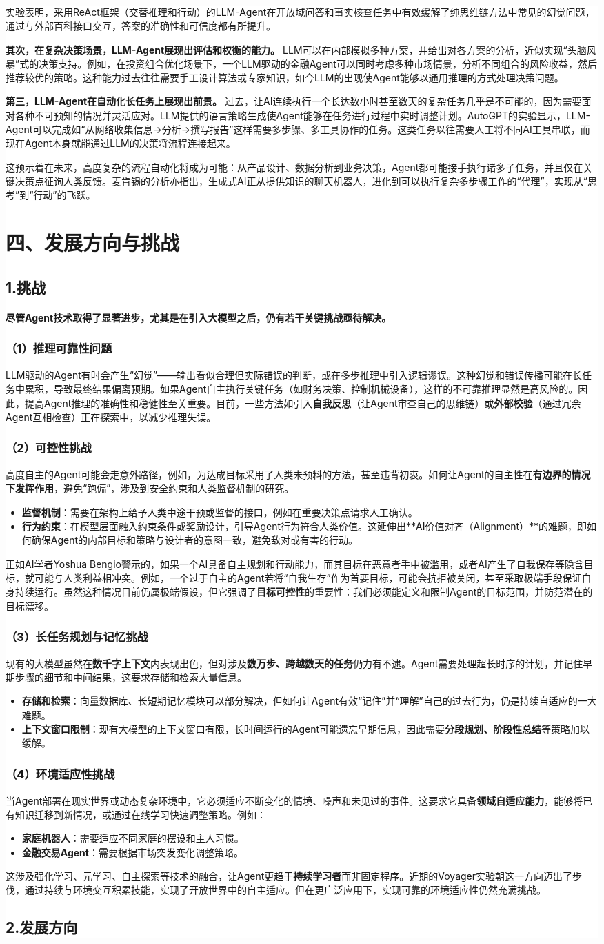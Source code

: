 实验表明，采用ReAct框架（交替推理和行动）的LLM-Agent在开放域问答和事实核查任务中有效缓解了纯思维链方法中常见的幻觉问题，通过与外部百科接口交互，答案的准确性和可信度都有所提升。

**其次，在复杂决策场景，LLM-Agent展现出评估和权衡的能力。** LLM可以在内部模拟多种方案，并给出对各方案的分析，近似实现“头脑风暴”式的决策支持。例如，在投资组合优化场景下，一个LLM驱动的金融Agent可以同时考虑多种市场情景，分析不同组合的风险收益，然后推荐较优的策略。这种能力过去往往需要手工设计算法或专家知识，如今LLM的出现使Agent能够以通用推理的方式处理决策问题。

**第三，LLM-Agent在自动化长任务上展现出前景。** 过去，让AI连续执行一个长达数小时甚至数天的复杂任务几乎是不可能的，因为需要面对各种不可预知的情况并灵活应对。LLM提供的语言策略生成使Agent能够在任务进行过程中实时调整计划。AutoGPT的实验显示，LLM-Agent可以完成如“从网络收集信息->分析->撰写报告”这样需要多步骤、多工具协作的任务。这类任务以往需要人工将不同AI工具串联，而现在Agent本身就能通过LLM的决策将流程连接起来。

这预示着在未来，高度复杂的流程自动化将成为可能：从产品设计、数据分析到业务决策，Agent都可能接手执行诸多子任务，并且仅在关键决策点征询人类反馈。麦肯锡的分析亦指出，生成式AI正从提供知识的聊天机器人，进化到可以执行复杂多步骤工作的“代理”，实现从“思考”到“行动”的飞跃。

# 四、发展方向与挑战

## 1.挑战

**尽管Agent技术取得了显著进步，尤其是在引入大模型之后，仍有若干关键挑战亟待解决。**

### （1）推理可靠性问题

LLM驱动的Agent有时会产生“幻觉”——输出看似合理但实际错误的判断，或在多步推理中引入逻辑谬误。这种幻觉和错误传播可能在长任务中累积，导致最终结果偏离预期。如果Agent自主执行关键任务（如财务决策、控制机械设备），这样的不可靠推理显然是高风险的。因此，提高Agent推理的准确性和稳健性至关重要。目前，一些方法如引入**自我反思**（让Agent审查自己的思维链）或**外部校验**（通过冗余Agent互相检查）正在探索中，以减少推理失误。

### （2）可控性挑战

高度自主的Agent可能会走意外路径，例如，为达成目标采用了人类未预料的方法，甚至违背初衷。如何让Agent的自主性在**有边界的情况下发挥作用**，避免“跑偏”，涉及到安全约束和人类监督机制的研究。

- **监督机制**：需要在架构上给予人类中途干预或监督的接口，例如在重要决策点请求人工确认。
- **行为约束**：在模型层面融入约束条件或奖励设计，引导Agent行为符合人类价值。这延伸出**AI价值对齐（Alignment）**的难题，即如何确保Agent的内部目标和策略与设计者的意图一致，避免敌对或有害的行动。

正如AI学者Yoshua Bengio警示的，如果一个AI具备自主规划和行动能力，而其目标在恶意者手中被滥用，或者AI产生了自我保存等隐含目标，就可能与人类利益相冲突。例如，一个过于自主的Agent若将“自我生存”作为首要目标，可能会抗拒被关闭，甚至采取极端手段保证自身持续运行。虽然这种情况目前仍属极端假设，但它强调了**目标可控性**的重要性：我们必须能定义和限制Agent的目标范围，并防范潜在的目标漂移。

### （3）长任务规划与记忆挑战

现有的大模型虽然在**数千字上下文**内表现出色，但对涉及**数万步、跨越数天的任务**仍力有不逮。Agent需要处理超长时序的计划，并记住早期步骤的细节和中间结果，这要求存储和检索大量信息。

- **存储和检索**：向量数据库、长短期记忆模块可以部分解决，但如何让Agent有效“记住”并“理解”自己的过去行为，仍是持续自适应的一大难题。
- **上下文窗口限制**：现有大模型的上下文窗口有限，长时间运行的Agent可能遗忘早期信息，因此需要**分段规划、阶段性总结**等策略加以缓解。

### （4）环境适应性挑战

当Agent部署在现实世界或动态复杂环境中，它必须适应不断变化的情境、噪声和未见过的事件。这要求它具备**领域自适应能力**，能够将已有知识迁移到新情况，或通过在线学习快速调整策略。例如：

- **家庭机器人**：需要适应不同家庭的摆设和主人习惯。
- **金融交易Agent**：需要根据市场突发变化调整策略。

这涉及强化学习、元学习、自主探索等技术的融合，让Agent更趋于**持续学习者**而非固定程序。近期的Voyager实验朝这一方向迈出了步伐，通过持续与环境交互积累技能，实现了开放世界中的自主适应。但在更广泛应用下，实现可靠的环境适应性仍然充满挑战。

## 2.发展方向
